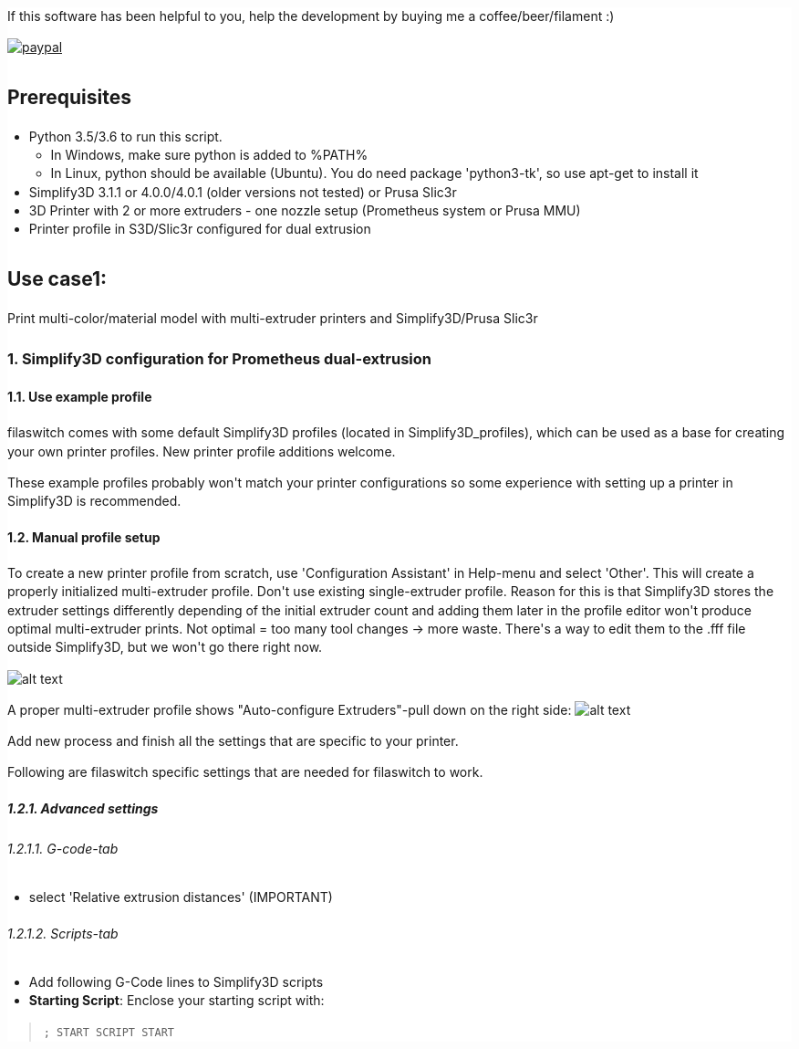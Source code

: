 If this software has been helpful to you, help the development by buying me a coffee/beer/filament :)

[![paypal](https://www.paypalobjects.com/en_US/i/btn/btn_donateCC_LG.gif)](https://paypal.me/spegelius)

Prerequisites
-------------
* Python 3.5/3.6 to run this script.
    * In Windows, make sure python is added to %PATH%
    * In Linux, python should be available (Ubuntu). You do need package 'python3-tk', so use apt-get to install it
* Simplify3D 3.1.1 or 4.0.0/4.0.1 (older versions not tested) or Prusa Slic3r
* 3D Printer with 2 or more extruders - one nozzle setup (Prometheus system or Prusa MMU)
* Printer profile in S3D/Slic3r configured for dual extrusion

## Use case1:
Print multi-color/material model with multi-extruder printers and Simplify3D/Prusa Slic3r


### 1. Simplify3D configuration for Prometheus dual-extrusion

#### 1.1. Use example profile
filaswitch comes with some default Simplify3D profiles (located in Simplify3D_profiles), which can be used as a base for
creating your own printer profiles. New printer profile additions welcome.

These example profiles probably won't match your printer configurations so some experience with setting up a printer in Simplify3D is recommended.

#### 1.2. Manual profile setup

To create a new printer profile from scratch, use 'Configuration Assistant' in Help-menu and select 'Other'. This will create a properly
initialized multi-extruder profile. Don't use existing single-extruder profile. Reason for this is that Simplify3D stores
the extruder settings differently depending of the initial extruder count and adding them later in the profile editor
won't produce optimal multi-extruder prints. Not optimal = too many tool changes -> more waste.
There's a way to edit them to the .fff file outside Simplify3D, but we won't go there right now.

![alt text](https://github.com/spegelius/filaswitch/blob/README/res/img/S3D-ConfigurationAssistant.png "Configuration Assistant")

A proper multi-extruder profile shows "Auto-configure Extruders"-pull down on the right side:
![alt text](https://github.com/spegelius/filaswitch/blob/README/res/img/S3D-Profile_allextruders.png "Auto-configure extruders")

Add new process and finish all the settings that are specific to your printer.

Following are filaswitch specific settings that are needed for filaswitch to work.

##### 1.2.1. Advanced settings
###### 1.2.1.1. G-code-tab
* select 'Relative extrusion distances' (IMPORTANT)
###### 1.2.1.2. Scripts-tab 
* Add following G-Code lines to Simplify3D scripts
* **Starting Script**: Enclose your starting script with:
> `; START SCRIPT START`
